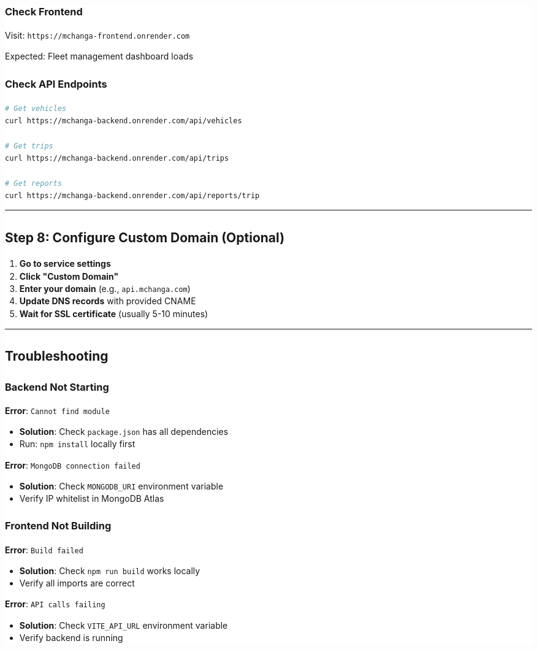 ### Check Frontend

Visit: `https://mchanga-frontend.onrender.com`

Expected: Fleet management dashboard loads

### Check API Endpoints

```bash
# Get vehicles
curl https://mchanga-backend.onrender.com/api/vehicles

# Get trips
curl https://mchanga-backend.onrender.com/api/trips

# Get reports
curl https://mchanga-backend.onrender.com/api/reports/trip
```

---

## Step 8: Configure Custom Domain (Optional)

1. **Go to service settings**
2. **Click "Custom Domain"**
3. **Enter your domain** (e.g., `api.mchanga.com`)
4. **Update DNS records** with provided CNAME
5. **Wait for SSL certificate** (usually 5-10 minutes)

---

## Troubleshooting

### Backend Not Starting

**Error**: `Cannot find module`
- **Solution**: Check `package.json` has all dependencies
- Run: `npm install` locally first

**Error**: `MongoDB connection failed`
- **Solution**: Check `MONGODB_URI` environment variable
- Verify IP whitelist in MongoDB Atlas

### Frontend Not Building

**Error**: `Build failed`
- **Solution**: Check `npm run build` works locally
- Verify all imports are correct

**Error**: `API calls failing`
- **Solution**: Check `VITE_API_URL` environment variable
- Verify backend is running
